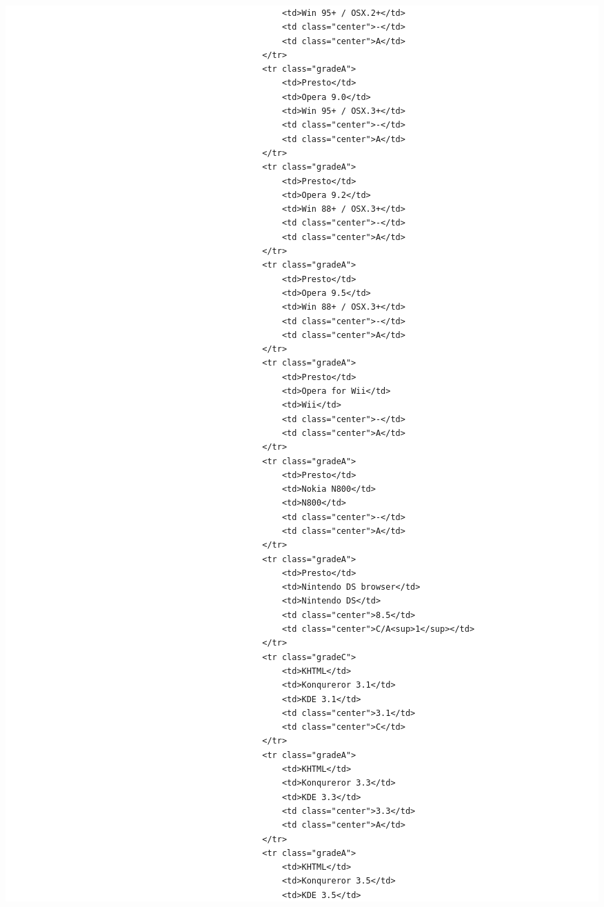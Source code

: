 															<td>Win 95+ / OSX.2+</td>
															<td class="center">-</td>
															<td class="center">A</td>
														</tr>
														<tr class="gradeA">
															<td>Presto</td>
															<td>Opera 9.0</td>
															<td>Win 95+ / OSX.3+</td>
															<td class="center">-</td>
															<td class="center">A</td>
														</tr>
														<tr class="gradeA">
															<td>Presto</td>
															<td>Opera 9.2</td>
															<td>Win 88+ / OSX.3+</td>
															<td class="center">-</td>
															<td class="center">A</td>
														</tr>
														<tr class="gradeA">
															<td>Presto</td>
															<td>Opera 9.5</td>
															<td>Win 88+ / OSX.3+</td>
															<td class="center">-</td>
															<td class="center">A</td>
														</tr>
														<tr class="gradeA">
															<td>Presto</td>
															<td>Opera for Wii</td>
															<td>Wii</td>
															<td class="center">-</td>
															<td class="center">A</td>
														</tr>
														<tr class="gradeA">
															<td>Presto</td>
															<td>Nokia N800</td>
															<td>N800</td>
															<td class="center">-</td>
															<td class="center">A</td>
														</tr>
														<tr class="gradeA">
															<td>Presto</td>
															<td>Nintendo DS browser</td>
															<td>Nintendo DS</td>
															<td class="center">8.5</td>
															<td class="center">C/A<sup>1</sup></td>
														</tr>
														<tr class="gradeC">
															<td>KHTML</td>
															<td>Konqureror 3.1</td>
															<td>KDE 3.1</td>
															<td class="center">3.1</td>
															<td class="center">C</td>
														</tr>
														<tr class="gradeA">
															<td>KHTML</td>
															<td>Konqureror 3.3</td>
															<td>KDE 3.3</td>
															<td class="center">3.3</td>
															<td class="center">A</td>
														</tr>
														<tr class="gradeA">
															<td>KHTML</td>
															<td>Konqureror 3.5</td>
															<td>KDE 3.5</td>